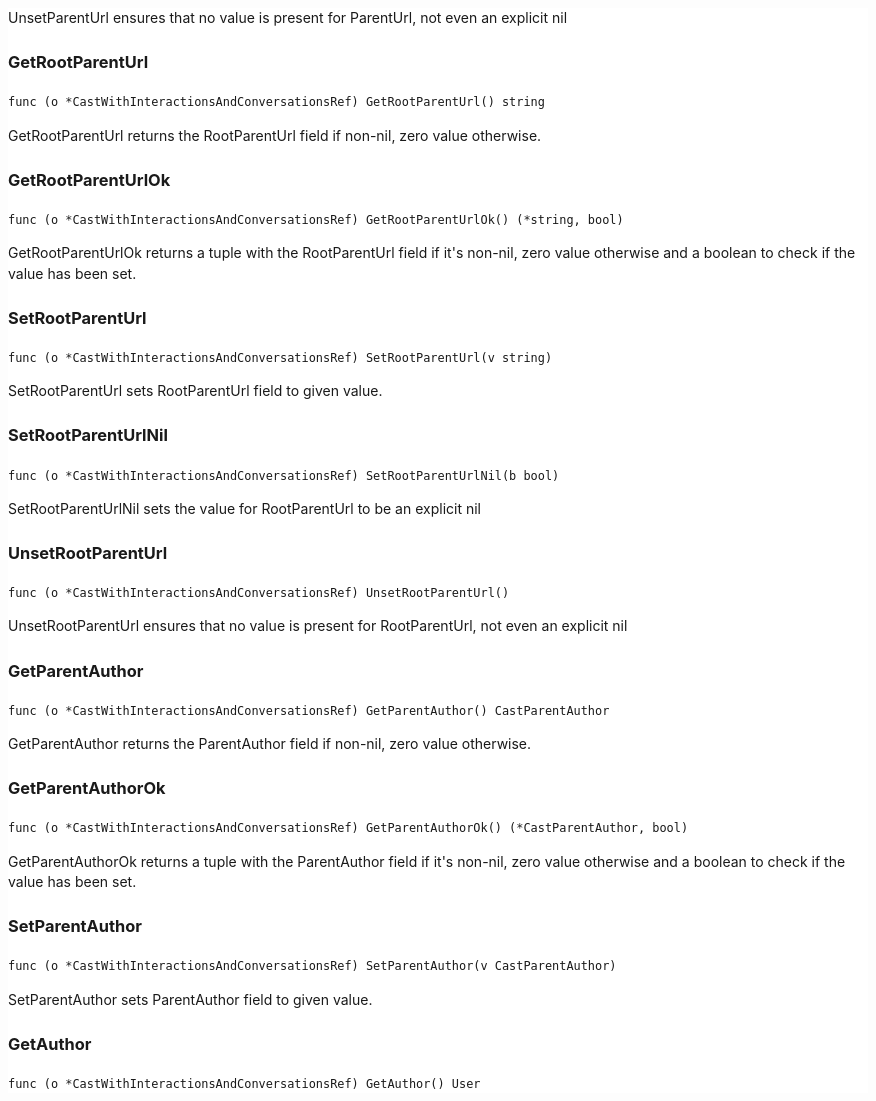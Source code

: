 UnsetParentUrl ensures that no value is present for ParentUrl, not even an explicit nil
### GetRootParentUrl

`func (o *CastWithInteractionsAndConversationsRef) GetRootParentUrl() string`

GetRootParentUrl returns the RootParentUrl field if non-nil, zero value otherwise.

### GetRootParentUrlOk

`func (o *CastWithInteractionsAndConversationsRef) GetRootParentUrlOk() (*string, bool)`

GetRootParentUrlOk returns a tuple with the RootParentUrl field if it's non-nil, zero value otherwise
and a boolean to check if the value has been set.

### SetRootParentUrl

`func (o *CastWithInteractionsAndConversationsRef) SetRootParentUrl(v string)`

SetRootParentUrl sets RootParentUrl field to given value.


### SetRootParentUrlNil

`func (o *CastWithInteractionsAndConversationsRef) SetRootParentUrlNil(b bool)`

 SetRootParentUrlNil sets the value for RootParentUrl to be an explicit nil

### UnsetRootParentUrl
`func (o *CastWithInteractionsAndConversationsRef) UnsetRootParentUrl()`

UnsetRootParentUrl ensures that no value is present for RootParentUrl, not even an explicit nil
### GetParentAuthor

`func (o *CastWithInteractionsAndConversationsRef) GetParentAuthor() CastParentAuthor`

GetParentAuthor returns the ParentAuthor field if non-nil, zero value otherwise.

### GetParentAuthorOk

`func (o *CastWithInteractionsAndConversationsRef) GetParentAuthorOk() (*CastParentAuthor, bool)`

GetParentAuthorOk returns a tuple with the ParentAuthor field if it's non-nil, zero value otherwise
and a boolean to check if the value has been set.

### SetParentAuthor

`func (o *CastWithInteractionsAndConversationsRef) SetParentAuthor(v CastParentAuthor)`

SetParentAuthor sets ParentAuthor field to given value.


### GetAuthor

`func (o *CastWithInteractionsAndConversationsRef) GetAuthor() User`
